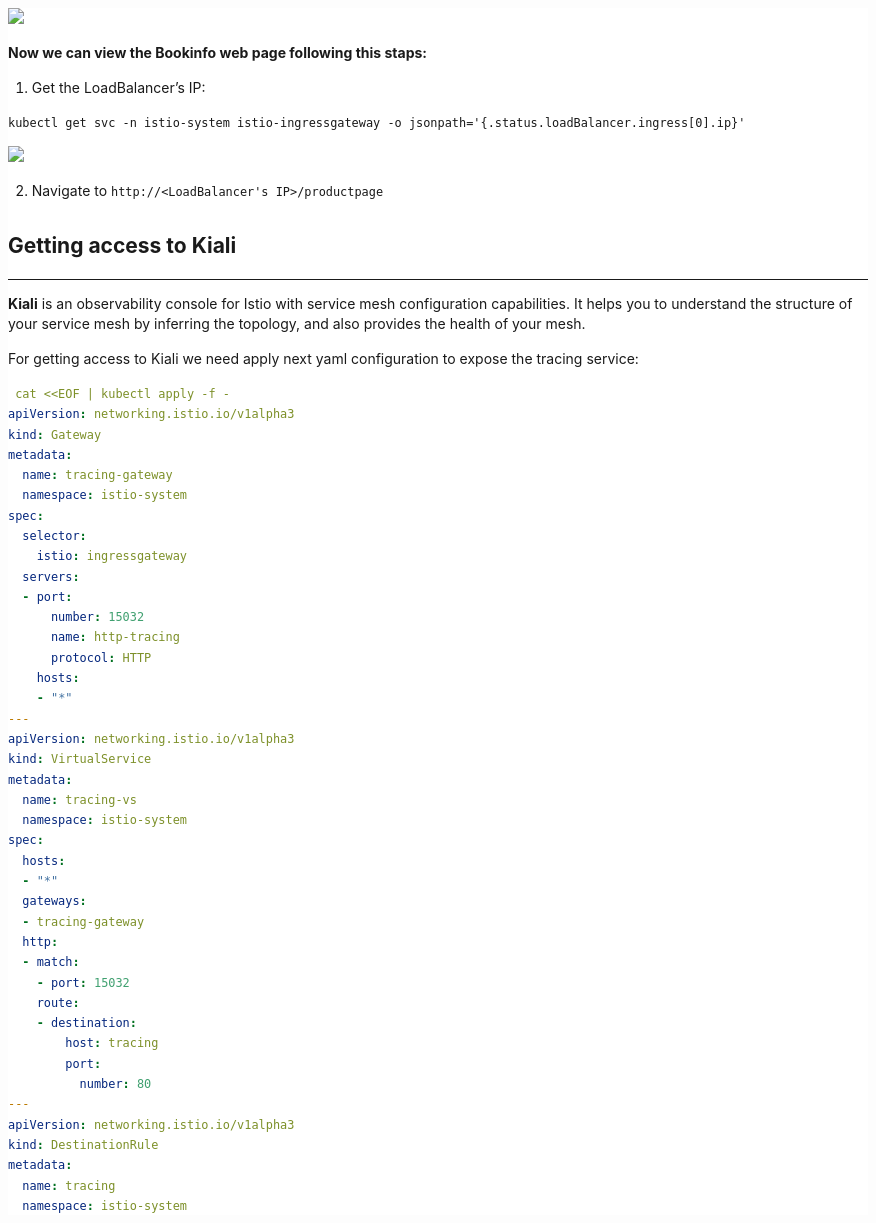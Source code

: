![](../../assets/img/tutorials/Istio/verify_bookinfo.png)


**Now we can view the Bookinfo web page following this staps:**

1) Get the LoadBalancer’s IP:
```
kubectl get svc -n istio-system istio-ingressgateway -o jsonpath='{.status.loadBalancer.ingress[0].ip}'
```

![](../../assets/img/tutorials/Istio/loadbalancer_ip.png)

2) Navigate to `http://<LoadBalancer's IP>/productpage`

## Getting access to Kiali
--- 

**Kiali** is an observability console for Istio with service mesh configuration capabilities. It helps you to understand the structure of your service mesh by inferring the topology, and also provides the health of your mesh.

For getting access to Kiali we need apply next yaml configuration to expose the tracing service: 
```yaml
 cat <<EOF | kubectl apply -f -
apiVersion: networking.istio.io/v1alpha3
kind: Gateway
metadata:
  name: tracing-gateway
  namespace: istio-system
spec:
  selector:
    istio: ingressgateway
  servers:
  - port:
      number: 15032
      name: http-tracing
      protocol: HTTP
    hosts:
    - "*"
---
apiVersion: networking.istio.io/v1alpha3
kind: VirtualService
metadata:
  name: tracing-vs
  namespace: istio-system
spec:
  hosts:
  - "*"
  gateways:
  - tracing-gateway
  http:
  - match:
    - port: 15032
    route:
    - destination:
        host: tracing
        port:
          number: 80
---
apiVersion: networking.istio.io/v1alpha3
kind: DestinationRule
metadata:
  name: tracing
  namespace: istio-system
```